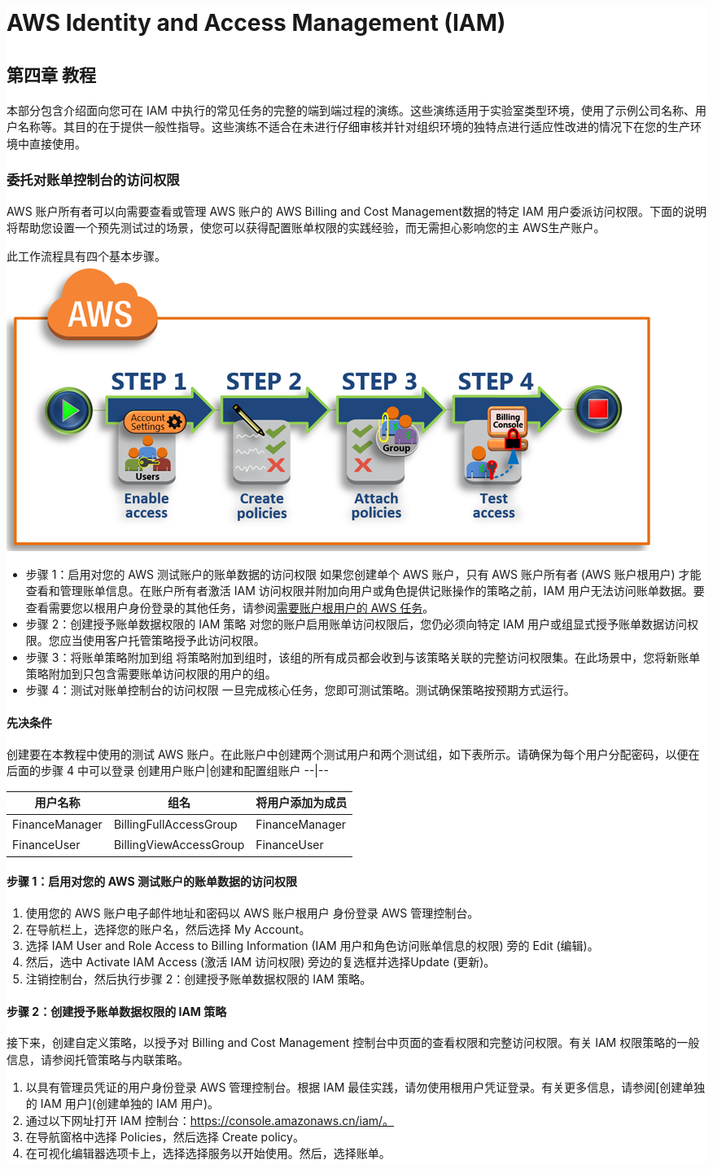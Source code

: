 # AWS Identity and Access Management (IAM)

## 第四章 教程
本部分包含介绍面向您可在 IAM 中执行的常见任务的完整的端到端过程的演练。这些演练适用于实验室类型环境，使用了示例公司名称、用户名称等。其目的在于提供一般性指导。这些演练不适合在未进行仔细审核并针对组织环境的独特点进行适应性改进的情况下在您的生产环境中直接使用。
### 委托对账单控制台的访问权限
AWS 账户所有者可以向需要查看或管理 AWS 账户的 AWS Billing and Cost Management数据的特定 IAM 用户委派访问权限。下面的说明将帮助您设置一个预先测试过的场景，使您可以获得配置账单权限的实践经验，而无需担心影响您的主 AWS生产账户。

此工作流程具有四个基本步骤。
![tutorial-billing](https://github.com/wbb1975/blogs/blob/master/aws/images/tutorial-billing.png)
- 步骤 1：启用对您的 AWS 测试账户的账单数据的访问权限
   如果您创建单个 AWS 账户，只有 AWS 账户所有者 (AWS 账户根用户) 才能查看和管理账单信息。在账户所有者激活 IAM 访问权限并附加向用户或角色提供记账操作的策略之前，IAM 用户无法访问账单数据。要查看需要您以根用户身份登录的其他任务，请参阅[需要账户根用户的 AWS 任务](https://docs.amazonaws.cn/general/latest/gr/aws_tasks-that-require-root.html)。
- 步骤 2：创建授予账单数据权限的 IAM 策略
   对您的账户启用账单访问权限后，您仍必须向特定 IAM 用户或组显式授予账单数据访问权限。您应当使用客户托管策略授予此访问权限。
- 步骤 3：将账单策略附加到组
   将策略附加到组时，该组的所有成员都会收到与该策略关联的完整访问权限集。在此场景中，您将新账单策略附加到只包含需要账单访问权限的用户的组。
- 步骤 4：测试对账单控制台的访问权限
   一旦完成核心任务，您即可测试策略。测试确保策略按预期方式运行。

#### 先决条件
创建要在本教程中使用的测试 AWS 账户。在此账户中创建两个测试用户和两个测试组，如下表所示。请确保为每个用户分配密码，以便在后面的步骤 4 中可以登录
创建用户账户|创建和配置组账户
--|--

用户名称|组名|将用户添加为成员
--|--|--
FinanceManager|BillingFullAccessGroup|FinanceManager
FinanceUser|BillingViewAccessGroup|FinanceUser
#### 步骤 1：启用对您的 AWS 测试账户的账单数据的访问权限
1. 使用您的 AWS 账户电子邮件地址和密码以 AWS 账户根用户 身份登录 AWS 管理控制台。
2. 在导航栏上，选择您的账户名，然后选择 My Account。
3. 选择 IAM User and Role Access to Billing Information (IAM 用户和角色访问账单信息的权限) 旁的 Edit (编辑)。
4. 然后，选中 Activate IAM Access (激活 IAM 访问权限) 旁边的复选框并选择Update (更新)。
5. 注销控制台，然后执行步骤 2：创建授予账单数据权限的 IAM 策略。
#### 步骤 2：创建授予账单数据权限的 IAM 策略
接下来，创建自定义策略，以授予对 Billing and Cost Management 控制台中页面的查看权限和完整访问权限。有关 IAM 权限策略的一般信息，请参阅托管策略与内联策略。
1. 以具有管理员凭证的用户身份登录 AWS 管理控制台。根据 IAM 最佳实践，请勿使用根用户凭证登录。有关更多信息，请参阅[创建单独的 IAM 用户](创建单独的 IAM 用户)。
2. 通过以下网址打开 IAM 控制台：https://console.amazonaws.cn/iam/。
3. 在导航窗格中选择 Policies，然后选择 Create policy。
4. 在可视化编辑器选项卡上，选择选择服务以开始使用。然后，选择账单。